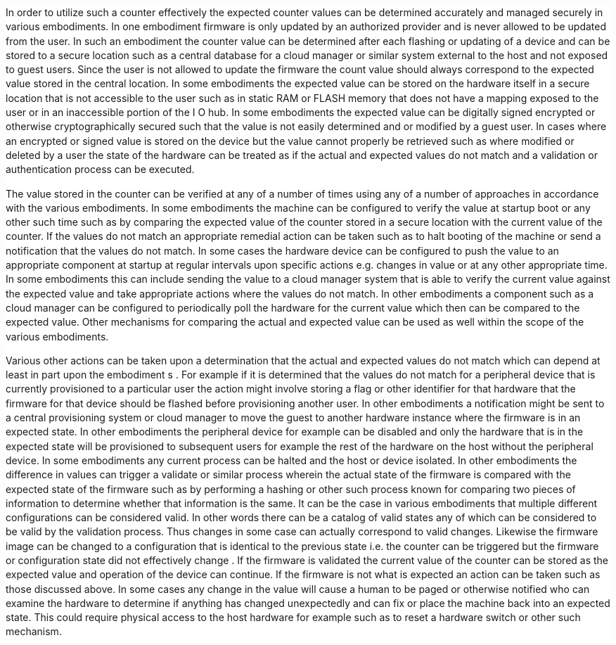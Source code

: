 In order to utilize such a counter effectively the expected counter values can be determined accurately and managed securely in various embodiments. In one embodiment firmware is only updated by an authorized provider and is never allowed to be updated from the user. In such an embodiment the counter value can be determined after each flashing or updating of a device and can be stored to a secure location such as a central database for a cloud manager or similar system external to the host and not exposed to guest users. Since the user is not allowed to update the firmware the count value should always correspond to the expected value stored in the central location. In some embodiments the expected value can be stored on the hardware itself in a secure location that is not accessible to the user such as in static RAM or FLASH memory that does not have a mapping exposed to the user or in an inaccessible portion of the I O hub. In some embodiments the expected value can be digitally signed encrypted or otherwise cryptographically secured such that the value is not easily determined and or modified by a guest user. In cases where an encrypted or signed value is stored on the device but the value cannot properly be retrieved such as where modified or deleted by a user the state of the hardware can be treated as if the actual and expected values do not match and a validation or authentication process can be executed.

The value stored in the counter can be verified at any of a number of times using any of a number of approaches in accordance with the various embodiments. In some embodiments the machine can be configured to verify the value at startup boot or any other such time such as by comparing the expected value of the counter stored in a secure location with the current value of the counter. If the values do not match an appropriate remedial action can be taken such as to halt booting of the machine or send a notification that the values do not match. In some cases the hardware device can be configured to push the value to an appropriate component at startup at regular intervals upon specific actions e.g. changes in value or at any other appropriate time. In some embodiments this can include sending the value to a cloud manager system that is able to verify the current value against the expected value and take appropriate actions where the values do not match. In other embodiments a component such as a cloud manager can be configured to periodically poll the hardware for the current value which then can be compared to the expected value. Other mechanisms for comparing the actual and expected value can be used as well within the scope of the various embodiments.

Various other actions can be taken upon a determination that the actual and expected values do not match which can depend at least in part upon the embodiment s . For example if it is determined that the values do not match for a peripheral device that is currently provisioned to a particular user the action might involve storing a flag or other identifier for that hardware that the firmware for that device should be flashed before provisioning another user. In other embodiments a notification might be sent to a central provisioning system or cloud manager to move the guest to another hardware instance where the firmware is in an expected state. In other embodiments the peripheral device for example can be disabled and only the hardware that is in the expected state will be provisioned to subsequent users for example the rest of the hardware on the host without the peripheral device. In some embodiments any current process can be halted and the host or device isolated. In other embodiments the difference in values can trigger a validate or similar process wherein the actual state of the firmware is compared with the expected state of the firmware such as by performing a hashing or other such process known for comparing two pieces of information to determine whether that information is the same. It can be the case in various embodiments that multiple different configurations can be considered valid. In other words there can be a catalog of valid states any of which can be considered to be valid by the validation process. Thus changes in some case can actually correspond to valid changes. Likewise the firmware image can be changed to a configuration that is identical to the previous state i.e. the counter can be triggered but the firmware or configuration state did not effectively change . If the firmware is validated the current value of the counter can be stored as the expected value and operation of the device can continue. If the firmware is not what is expected an action can be taken such as those discussed above. In some cases any change in the value will cause a human to be paged or otherwise notified who can examine the hardware to determine if anything has changed unexpectedly and can fix or place the machine back into an expected state. This could require physical access to the host hardware for example such as to reset a hardware switch or other such mechanism.
